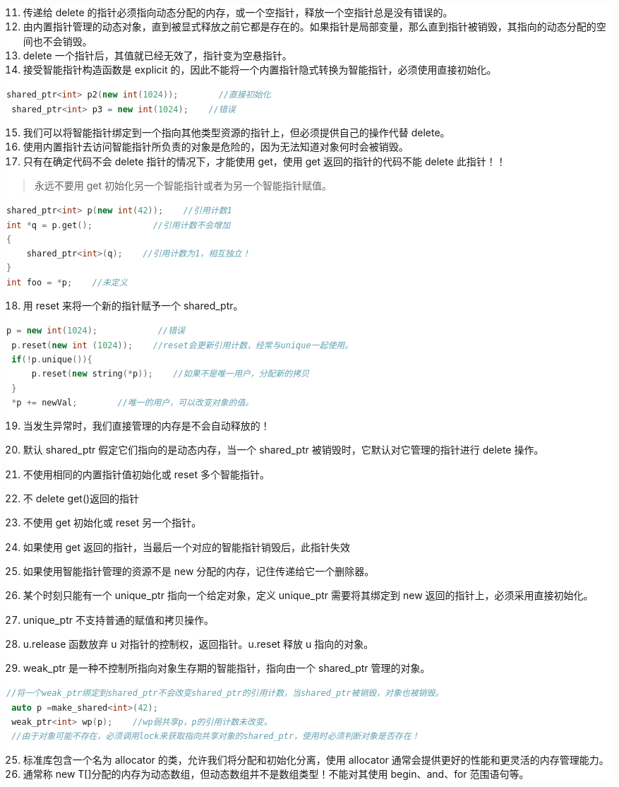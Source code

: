11. 传递给 delete 的指针必须指向动态分配的内存，或一个空指针，释放一个空指针总是没有错误的。
12. 由内置指针管理的动态对象，直到被显式释放之前它都是存在的。如果指针是局部变量，那么直到指针被销毁，其指向的动态分配的空间也不会销毁。
13. delete 一个指针后，其值就已经无效了，指针变为空悬指针。
14. 接受智能指针构造函数是 explicit 的，因此不能将一个内置指针隐式转换为智能指针，必须使用直接初始化。

```cpp
shared_ptr<int> p2(new int(1024));        //直接初始化
 shared_ptr<int> p3 = new int(1024);    //错误
```

15. 我们可以将智能指针绑定到一个指向其他类型资源的指针上，但必须提供自己的操作代替 delete。
16. 使用内置指针去访问智能指针所负责的对象是危险的，因为无法知道对象何时会被销毁。
17. 只有在确定代码不会 delete 指针的情况下，才能使用 get，使用 get 返回的指针的代码不能 delete 此指针！！

> 永远不要用 get 初始化另一个智能指针或者为另一个智能指针赋值。

```cpp
shared_ptr<int> p(new int(42));    //引用计数1
int *q = p.get();            //引用计数不会增加
{
    shared_ptr<int>(q);    //引用计数为1，相互独立！
}
int foo = *p;    //未定义
```

18. 用 reset 来将一个新的指针赋予一个 shared_ptr。

```cpp
p = new int(1024);            //错误
 p.reset(new int (1024));    //reset会更新引用计数，经常与unique一起使用。
 if(!p.unique()){
     p.reset(new string(*p));    //如果不是唯一用户，分配新的拷贝
 }
 *p += newVal;        //唯一的用户，可以改变对象的值。
```

19. 当发生异常时，我们直接管理的内存是不会自动释放的！
20. 默认 shared_ptr 假定它们指向的是动态内存，当一个 shared_ptr 被销毁时，它默认对它管理的指针进行 delete 操作。

   1. 不使用相同的内置指针值初始化或 reset 多个智能指针。
   2. 不 delete get()返回的指针
   3. 不使用 get 初始化或 reset 另一个指针。
   4. 如果使用 get 返回的指针，当最后一个对应的智能指针销毁后，此指针失效
   5. 如果使用智能指针管理的资源不是 new 分配的内存，记住传递给它一个删除器。
21. 某个时刻只能有一个 unique_ptr 指向一个给定对象，定义 unique_ptr 需要将其绑定到 new 返回的指针上，必须采用直接初始化。
22. unique_ptr 不支持普通的赋值和拷贝操作。
23. u.release 函数放弃 u 对指针的控制权，返回指针。u.reset 释放 u 指向的对象。
24. weak_ptr 是一种不控制所指向对象生存期的智能指针，指向由一个 shared_ptr 管理的对象。

```cpp
//将一个weak_ptr绑定到shared_ptr不会改变shared_ptr的引用计数，当shared_ptr被销毁，对象也被销毁。
 auto p =make_shared<int>(42);
 weak_ptr<int> wp(p);    //wp弱共享p，p的引用计数未改变。
 //由于对象可能不存在，必须调用lock来获取指向共享对象的shared_ptr，使用时必须判断对象是否存在！
```

25. 标准库包含一个名为 allocator 的类，允许我们将分配和初始化分离，使用 allocator 通常会提供更好的性能和更灵活的内存管理能力。
26. 通常称 new T[]分配的内存为动态数组，但动态数组并不是数组类型！不能对其使用 begin、and、for 范围语句等。
